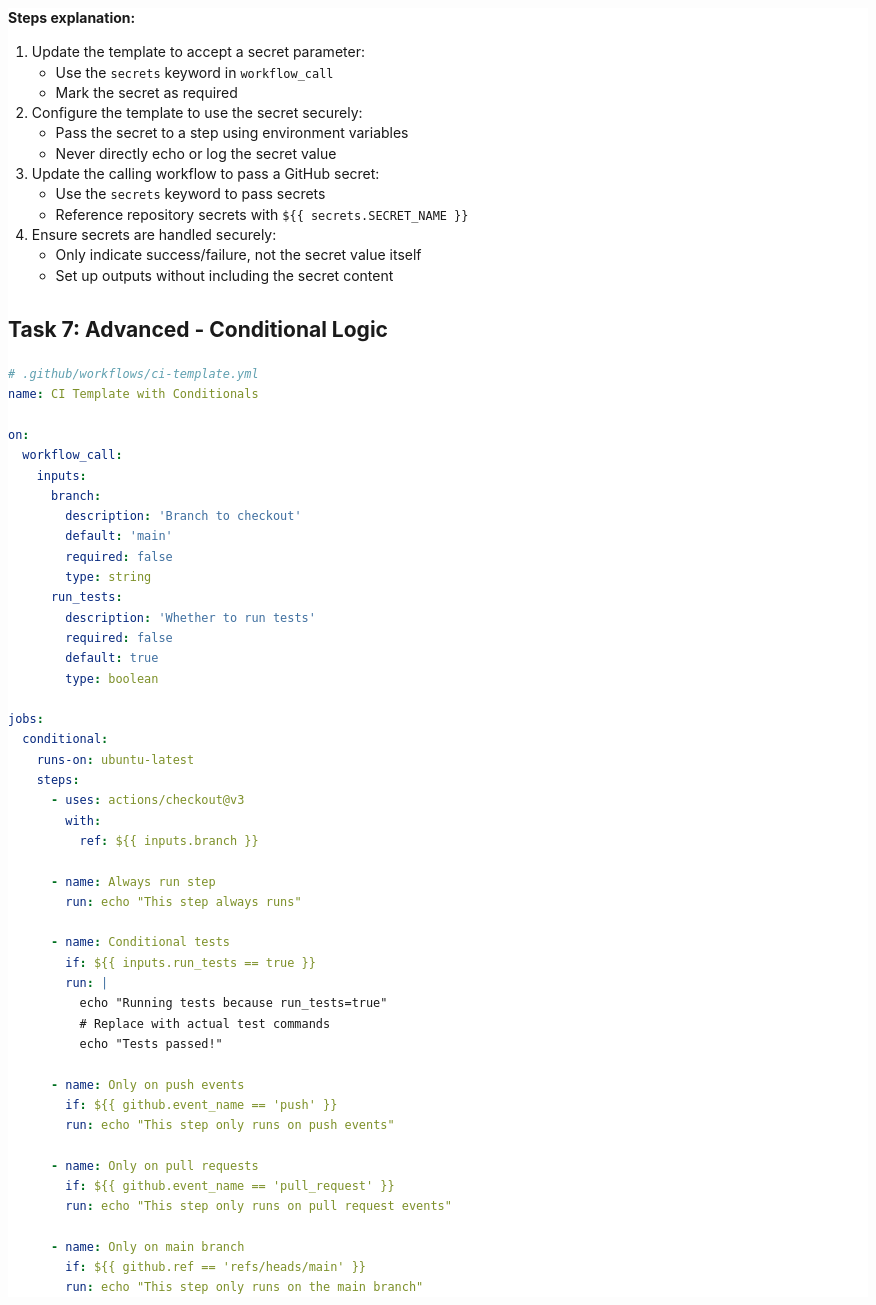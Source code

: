 **Steps explanation:**
1. Update the template to accept a secret parameter:
   - Use the `secrets` keyword in `workflow_call`
   - Mark the secret as required
2. Configure the template to use the secret securely:
   - Pass the secret to a step using environment variables
   - Never directly echo or log the secret value
3. Update the calling workflow to pass a GitHub secret:
   - Use the `secrets` keyword to pass secrets
   - Reference repository secrets with `${{ secrets.SECRET_NAME }}`
4. Ensure secrets are handled securely:
   - Only indicate success/failure, not the secret value itself
   - Set up outputs without including the secret content

## Task 7: Advanced - Conditional Logic

```yaml
# .github/workflows/ci-template.yml
name: CI Template with Conditionals

on:
  workflow_call:
    inputs:
      branch:
        description: 'Branch to checkout'
        default: 'main'
        required: false
        type: string
      run_tests:
        description: 'Whether to run tests'
        required: false
        default: true
        type: boolean

jobs:
  conditional:
    runs-on: ubuntu-latest
    steps:
      - uses: actions/checkout@v3
        with:
          ref: ${{ inputs.branch }}
      
      - name: Always run step
        run: echo "This step always runs"
      
      - name: Conditional tests
        if: ${{ inputs.run_tests == true }}
        run: |
          echo "Running tests because run_tests=true"
          # Replace with actual test commands
          echo "Tests passed!"
      
      - name: Only on push events
        if: ${{ github.event_name == 'push' }}
        run: echo "This step only runs on push events"
      
      - name: Only on pull requests
        if: ${{ github.event_name == 'pull_request' }}
        run: echo "This step only runs on pull request events"
      
      - name: Only on main branch
        if: ${{ github.ref == 'refs/heads/main' }}
        run: echo "This step only runs on the main branch"
```